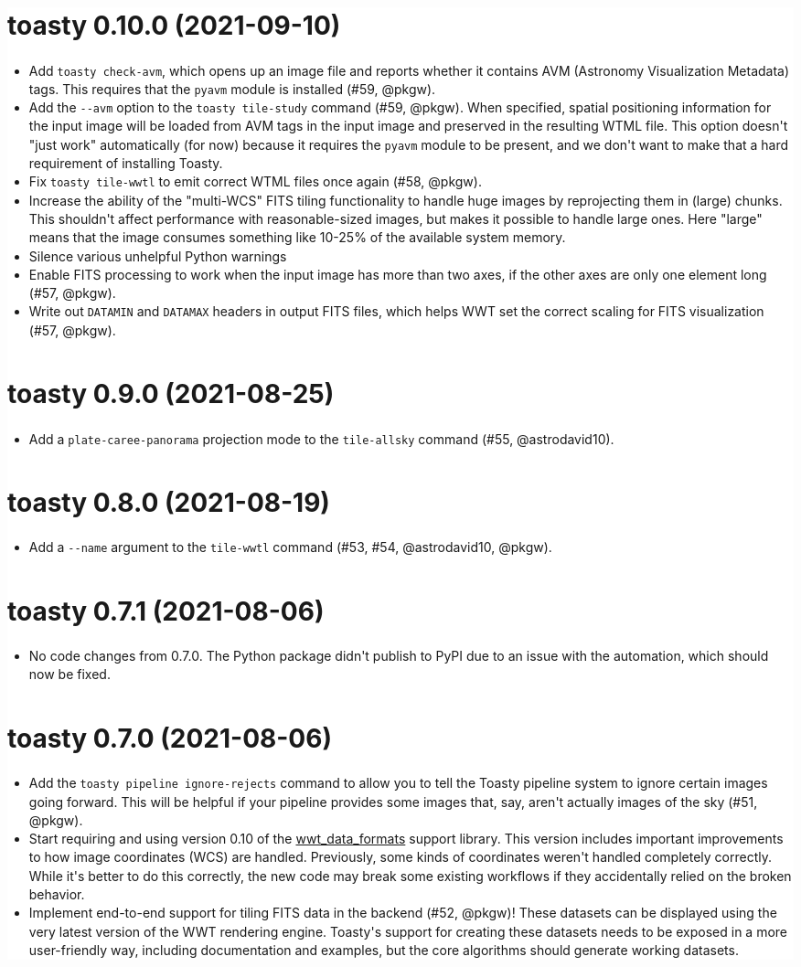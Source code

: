 # toasty 0.10.0 (2021-09-10)

- Add `toasty check-avm`, which opens up an image file and reports whether it
  contains AVM (Astronomy Visualization Metadata) tags. This requires that the
  `pyavm` module is installed (#59, @pkgw).
- Add the `--avm` option to the `toasty tile-study` command (#59, @pkgw). When
  specified, spatial positioning information for the input image will be loaded
  from AVM tags in the input image and preserved in the resulting WTML file.
  This option doesn't "just work" automatically (for now) because it requires
  the `pyavm` module to be present, and we don't want to make that a hard
  requirement of installing Toasty.
- Fix `toasty tile-wwtl` to emit correct WTML files once again (#58, @pkgw).
- Increase the ability of the "multi-WCS" FITS tiling functionality to handle
  huge images by reprojecting them in (large) chunks. This shouldn't affect
  performance with reasonable-sized images, but makes it possible to handle
  large ones. Here "large" means that the image consumes something like 10-25%
  of the available system memory.
- Silence various unhelpful Python warnings
- Enable FITS processing to work when the input image has more than two axes,
  if the other axes are only one element long (#57, @pkgw).
- Write out `DATAMIN` and `DATAMAX` headers in output FITS files, which helps
  WWT set the correct scaling for FITS visualization (#57, @pkgw).


# toasty 0.9.0 (2021-08-25)

- Add a `plate-caree-panorama` projection mode to the `tile-allsky` command
  (#55, @astrodavid10).


# toasty 0.8.0 (2021-08-19)

- Add a `--name` argument to the `tile-wwtl` command (#53, #54, @astrodavid10,
  @pkgw).


# toasty 0.7.1 (2021-08-06)

- No code changes from 0.7.0. The Python package didn't publish to PyPI due
  to an issue with the automation, which should now be fixed.


# toasty 0.7.0 (2021-08-06)

- Add the `toasty pipeline ignore-rejects` command to allow you to tell the
  Toasty pipeline system to ignore certain images going forward. This will be
  helpful if your pipeline provides some images that, say, aren't actually
  images of the sky (#51, @pkgw).
- Start requiring and using version 0.10 of the [wwt_data_formats] support
  library. This version includes important improvements to how image coordinates
  (WCS) are handled. Previously, some kinds of coordinates weren't handled
  completely correctly. While it's better to do this correctly, the new code may
  break some existing workflows if they accidentally relied on the broken
  behavior.
- Implement end-to-end support for tiling FITS data in the backend (#52, @pkgw)!
  These datasets can be displayed using the very latest version of the WWT
  rendering engine. Toasty's support for creating these datasets needs to be
  exposed in a more user-friendly way, including documentation and examples,
  but the core algorithms should generate working datasets.


[`toasty.tile_fits`]: https://toasty.readthedocs.io/en/latest/api/toasty.tile_fits.html
[`hipsgen`]: https://aladin.u-strasbg.fr/hips/HipsIn10Steps.gml
[#69]: https://github.com/WorldWideTelescope/toasty/pull/69
[@imbasimba]: https://github.com/imbasimba
[@pkgw]: https://github.com/pkgw
[`toasty view`]: https://toasty.readthedocs.io/en/latest/cli/view.html
[`toasty.tile_fits`]: https://toasty.readthedocs.io/en/latest/api/toasty.tile_fits.html
[`toasty.fits_tiler`]: https://toasty.readthedocs.io/en/latest/api.html#module-toasty.fits_tiler
[`toasty.collection`]: https://toasty.readthedocs.io/en/latest/api.html#module-toasty.collection
[DASCH]: http://dasch.rc.fas.harvard.edu/project.php
[wwt_data_formats]: https://wwt-data-formats.readthedocs.io/